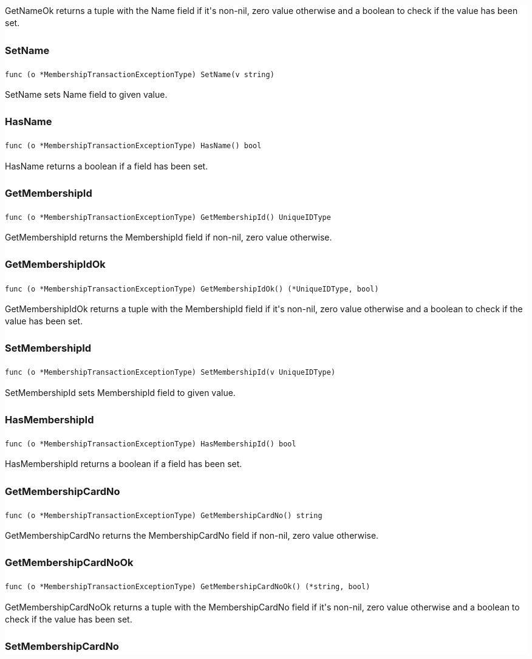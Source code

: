 GetNameOk returns a tuple with the Name field if it's non-nil, zero value otherwise
and a boolean to check if the value has been set.

### SetName

`func (o *MembershipTransactionExceptionType) SetName(v string)`

SetName sets Name field to given value.

### HasName

`func (o *MembershipTransactionExceptionType) HasName() bool`

HasName returns a boolean if a field has been set.

### GetMembershipId

`func (o *MembershipTransactionExceptionType) GetMembershipId() UniqueIDType`

GetMembershipId returns the MembershipId field if non-nil, zero value otherwise.

### GetMembershipIdOk

`func (o *MembershipTransactionExceptionType) GetMembershipIdOk() (*UniqueIDType, bool)`

GetMembershipIdOk returns a tuple with the MembershipId field if it's non-nil, zero value otherwise
and a boolean to check if the value has been set.

### SetMembershipId

`func (o *MembershipTransactionExceptionType) SetMembershipId(v UniqueIDType)`

SetMembershipId sets MembershipId field to given value.

### HasMembershipId

`func (o *MembershipTransactionExceptionType) HasMembershipId() bool`

HasMembershipId returns a boolean if a field has been set.

### GetMembershipCardNo

`func (o *MembershipTransactionExceptionType) GetMembershipCardNo() string`

GetMembershipCardNo returns the MembershipCardNo field if non-nil, zero value otherwise.

### GetMembershipCardNoOk

`func (o *MembershipTransactionExceptionType) GetMembershipCardNoOk() (*string, bool)`

GetMembershipCardNoOk returns a tuple with the MembershipCardNo field if it's non-nil, zero value otherwise
and a boolean to check if the value has been set.

### SetMembershipCardNo
